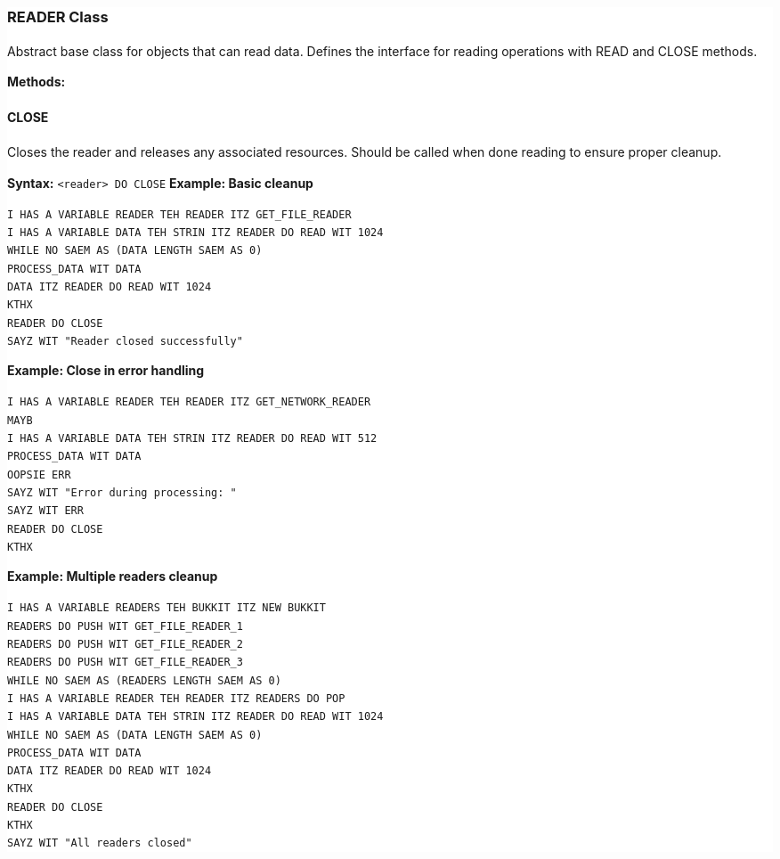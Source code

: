 ### READER Class

Abstract base class for objects that can read data.
Defines the interface for reading operations with READ and CLOSE methods.

**Methods:**

#### CLOSE

Closes the reader and releases any associated resources.
Should be called when done reading to ensure proper cleanup.

**Syntax:** `<reader> DO CLOSE`
**Example: Basic cleanup**

```lol
I HAS A VARIABLE READER TEH READER ITZ GET_FILE_READER
I HAS A VARIABLE DATA TEH STRIN ITZ READER DO READ WIT 1024
WHILE NO SAEM AS (DATA LENGTH SAEM AS 0)
PROCESS_DATA WIT DATA
DATA ITZ READER DO READ WIT 1024
KTHX
READER DO CLOSE
SAYZ WIT "Reader closed successfully"
```

**Example: Close in error handling**

```lol
I HAS A VARIABLE READER TEH READER ITZ GET_NETWORK_READER
MAYB
I HAS A VARIABLE DATA TEH STRIN ITZ READER DO READ WIT 512
PROCESS_DATA WIT DATA
OOPSIE ERR
SAYZ WIT "Error during processing: "
SAYZ WIT ERR
READER DO CLOSE
KTHX
```

**Example: Multiple readers cleanup**

```lol
I HAS A VARIABLE READERS TEH BUKKIT ITZ NEW BUKKIT
READERS DO PUSH WIT GET_FILE_READER_1
READERS DO PUSH WIT GET_FILE_READER_2
READERS DO PUSH WIT GET_FILE_READER_3
WHILE NO SAEM AS (READERS LENGTH SAEM AS 0)
I HAS A VARIABLE READER TEH READER ITZ READERS DO POP
I HAS A VARIABLE DATA TEH STRIN ITZ READER DO READ WIT 1024
WHILE NO SAEM AS (DATA LENGTH SAEM AS 0)
PROCESS_DATA WIT DATA
DATA ITZ READER DO READ WIT 1024
KTHX
READER DO CLOSE
KTHX
SAYZ WIT "All readers closed"
```
